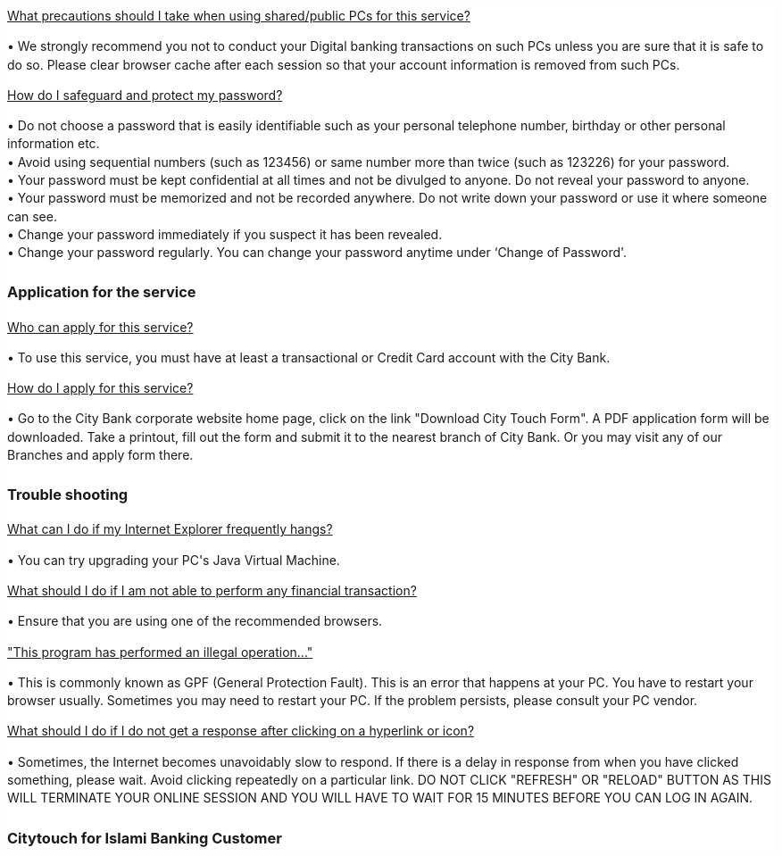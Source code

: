 [What precautions should I take when using shared/public PCs for this service?](javascript:void(0);)

• We strongly recommend you not to conduct your Digital banking transactions on such PCs unless you are sure that it is safe to do so. Please clear browser cache after each session so that your account information is removed from such PCs.

[How do I safeguard and protect my password?](javascript:void(0);)

• Do not choose a password that is easily identifiable such as your personal telephone number, birthday or other personal information etc.  
• Avoid using sequential numbers (such as 123456) or same number more than twice (such as 123226) for your password.  
• Your password must be kept confidential at all times and not be divulged to anyone. Do not reveal your password to anyone.  
• Your password must be memorized and not be recorded anywhere. Do not write down your password or use it where someone can see.  
• Change your password immediately if you suspect it has been revealed.  
• Change your password regularly. You can change your password anytime under ‘Change of Password'.

### Application for the service

[Who can apply for this service?](javascript:void(0);)

• To use this service, you must have at least a transactional or Credit Card account with the City Bank.

[How do I apply for this service?](javascript:void(0);)

• Go to the City Bank corporate website home page, click on the link "Download City Touch Form". A PDF application form will be downloaded. Take a printout, fill out the form and submit it to the nearest branch of City Bank. Or you may visit any of our Branches and apply form there.

### Trouble shooting

[What can I do if my Internet Explorer frequently hangs?](javascript:void(0);)

• You can try upgrading your PC's Java Virtual Machine.

[What should I do if I am not able to perform any financial transaction?](javascript:void(0);)

• Ensure that you are using one of the recommended browsers.

["This program has performed an illegal operation..."](javascript:void(0);)

• This is commonly known as GPF (General Protection Fault). This is an error that happens at your PC. You have to restart your browser usually. Sometimes you may need to restart your PC. If the problem persists, please consult your PC vendor.

[What should I do if I do not get a response after clicking on a hyperlink or icon?](javascript:void(0);)

• Sometimes, the Internet becomes unavoidably slow to respond. If there is a delay in response from when you have clicked something, please wait. Avoid clicking repeatedly on a particular link. DO NOT CLICK "REFRESH" OR "RELOAD" BUTTON AS THIS WILL TERMINATE YOUR ONLINE SESSION AND YOU WILL HAVE TO WAIT FOR 15 MINUTES BEFORE YOU CAN LOG IN AGAIN.

### Citytouch for Islami Banking Customer
